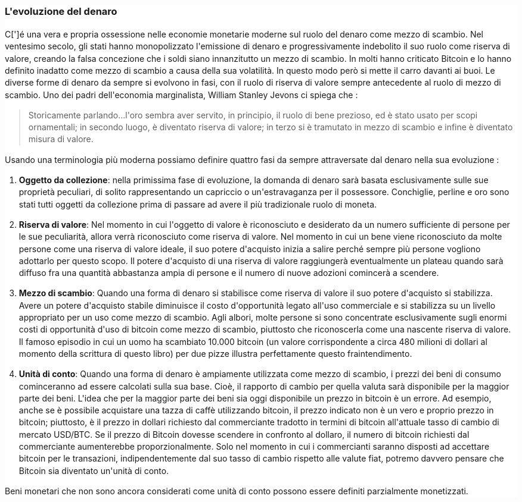 ### L'evoluzione del denaro

C[']é una vera e propria ossessione nelle economie monetarie moderne sul ruolo del denaro come mezzo di scambio. Nel ventesimo secolo, gli stati hanno monopolizzato l'emissione di denaro e progressivamente indebolito il suo ruolo come riserva di valore, creando la falsa concezione che i soldi siano innanzitutto un mezzo di scambio. In molti hanno criticato Bitcoin e lo hanno definito inadatto come mezzo di scambio a causa della sua volatilità. In questo modo però si mette il carro davanti ai buoi. Le diverse forme di denaro da sempre si evolvono in fasi, con il ruolo di riserva di valore sempre antecedente al ruolo di mezzo di scambio. Uno dei padri dell'economia marginalista, William Stanley Jevons ci spiega che :

> Storicamente parlando...l'oro sembra aver servito, in principio, il ruolo di bene prezioso, ed è stato usato per scopi ornamentali; in secondo luogo, è diventato riserva di valore; in terzo si è tramutato in mezzo di scambio e infine è diventato misura di valore.

Usando una terminologia più moderna possiamo definire quattro fasi da sempre attraversate dal denaro nella sua evoluzione :

1.  **Oggetto da collezione**: nella primissima fase di evoluzione, la domanda di denaro sarà basata esclusivamente sulle sue proprietà peculiari, di solito rappresentando un capriccio o un'estravaganza per il possessore. Conchiglie, perline e oro sono stati tutti oggetti da collezione prima di passare ad avere il più tradizionale ruolo di moneta.

2.  **Riserva di valore**: Nel momento in cui l'oggetto di valore è riconosciuto e desiderato da un numero sufficiente di persone per le sue peculiarità, allora verrà riconosciuto come riserva di valore. Nel momento in cui un bene viene riconosciuto da molte persone come una riserva di valore ideale, il suo potere d'acquisto inizia a salire perché sempre più persone vogliono adottarlo per questo scopo. Il potere d'acquisto di una riserva di valore raggiungerà eventualmente un plateau quando sarà diffuso fra una quantità abbastanza ampia di persone e il numero di nuove adozioni comincerà a scendere.

3.  **Mezzo di scambio**: Quando una forma di denaro si stabilisce come riserva di valore il suo potere d'acquisto si stabilizza. Avere un potere d'acquisto stabile diminuisce il costo d'opportunità legato all'uso commerciale e si stabilizza su un livello appropriato per un uso come mezzo di scambio. Agli albori, molte persone si sono concentrate esclusivamente sugli enormi costi di opportunità d'uso di bitcoin come mezzo di scambio, piuttosto che riconoscerla come una nascente riserva di valore. Il famoso episodio in cui un uomo ha scambiato 10.000 bitcoin (un valore corrispondente a circa 480 milioni di dollari al momento della scrittura di questo libro) per due pizze illustra perfettamente questo fraintendimento.

4.  **Unità di conto**: Quando una forma di denaro è ampiamente utilizzata come mezzo di scambio, i prezzi dei beni di consumo cominceranno ad essere calcolati sulla sua base. Cioè, il rapporto di cambio per quella valuta sarà disponibile per la maggior parte dei beni. L'idea che per la maggior parte dei beni sia oggi disponibile un prezzo in bitcoin è un errore. Ad esempio, anche se è possibile acquistare una tazza di caffè utilizzando bitcoin, il prezzo indicato non è un vero e proprio prezzo in bitcoin; piuttosto, è il prezzo in dollari richiesto dal commerciante tradotto in termini di bitcoin all'attuale tasso di cambio di mercato USD/BTC. Se il prezzo di Bitcoin dovesse scendere in confronto al dollaro, il numero di bitcoin richiesti dal commerciante aumenterebbe proporzionalmente. Solo nel momento in cui i commercianti saranno disposti ad accettare bitcoin per le transazioni, indipendentemente dal suo tasso di cambio rispetto alle valute fiat, potremo davvero pensare che Bitcoin sia diventato un'unità di conto.

Beni monetari che non sono ancora considerati come unità di conto possono essere definiti parzialmente monetizzati.
